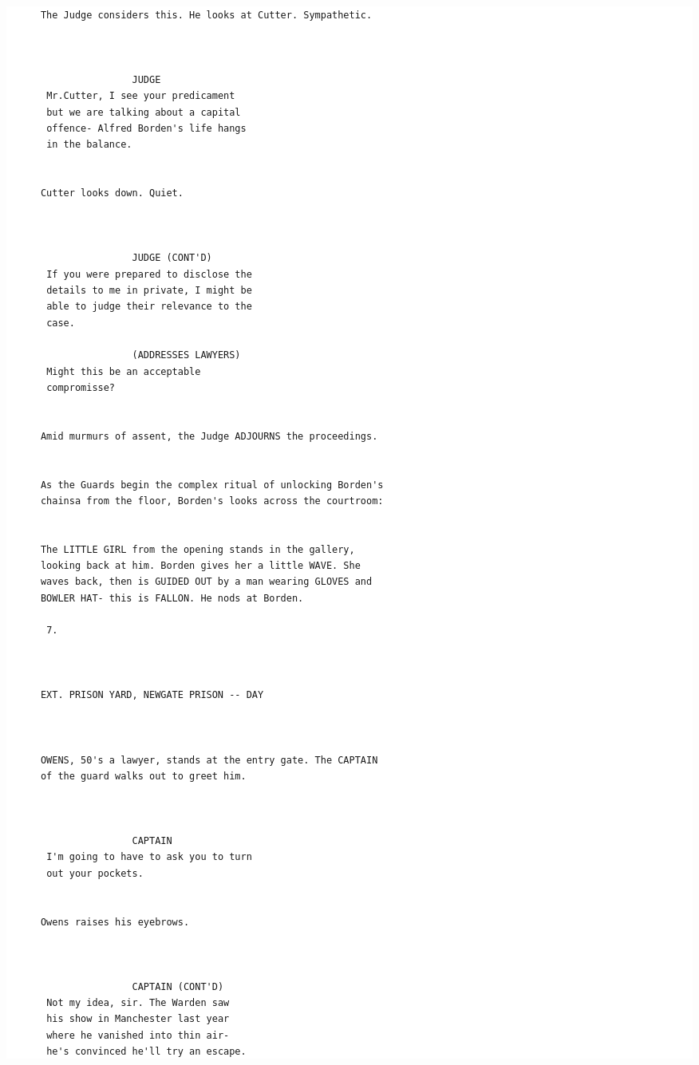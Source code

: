                          
          The Judge considers this. He looks at Cutter. Sympathetic.

                         

                          JUDGE
           Mr.Cutter, I see your predicament
           but we are talking about a capital
           offence- Alfred Borden's life hangs
           in the balance.

                         
          Cutter looks down. Quiet.

                         

                          JUDGE (CONT'D)
           If you were prepared to disclose the
           details to me in private, I might be
           able to judge their relevance to the
           case.

                          (ADDRESSES LAWYERS)
           Might this be an acceptable
           compromisse?

                         
          Amid murmurs of assent, the Judge ADJOURNS the proceedings.

                         
          As the Guards begin the complex ritual of unlocking Borden's
          chainsa from the floor, Borden's looks across the courtroom:

                         
          The LITTLE GIRL from the opening stands in the gallery,
          looking back at him. Borden gives her a little WAVE. She
          waves back, then is GUIDED OUT by a man wearing GLOVES and
          BOWLER HAT- this is FALLON. He nods at Borden.

           7.

                         

          EXT. PRISON YARD, NEWGATE PRISON -- DAY


                         
          OWENS, 50's a lawyer, stands at the entry gate. The CAPTAIN
          of the guard walks out to greet him.

                         

                          CAPTAIN
           I'm going to have to ask you to turn
           out your pockets.

                         
          Owens raises his eyebrows.

                         

                          CAPTAIN (CONT'D)
           Not my idea, sir. The Warden saw
           his show in Manchester last year
           where he vanished into thin air-
           he's convinced he'll try an escape.
